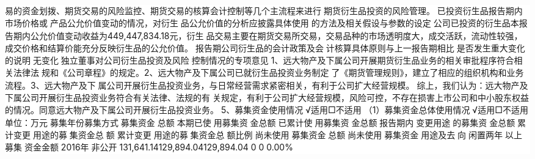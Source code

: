 易的资金划拨、期货交易的风险监控、期货交易的核算会计控制等几个主流程来进行
期货衍生品投资的风险管理。
已投资衍生品报告期内市场价格或
产品公允价值变动的情况，对衍生
品公允价值的分析应披露具体使用
的方法及相关假设与参数的设定
公司已投资的衍生品本报告期内公允价值变动收益为449,447,834.18元，衍生
品交易主要在期货交易所交易，交易品种的市场透明度大，成交活跃，流动性较强，
成交价格和结算价能充分反映衍生品的公允价值。
报告期公司衍生品的会计政策及会
计核算具体原则与上一报告期相比
是否发生重大变化的说明
无变化
独立董事对公司衍生品投资及风险
控制情况的专项意见
1、远大物产及下属公司开展期货衍生品业务的相关审批程序符合相关法律法
规和《公司章程》的规定。2、远大物产及下属公司已就衍生品投资业务制定
了《期货管理规则》，建立了相应的组织机构和业务流程。3、远大物产及下
属公司开展衍生品投资业务，与日常经营需求紧密相关，有利于公司扩大经营规模。
综上，我们认为：远大物产及下属公司开展衍生品投资业务符合有关法律、法规的有
关规定，有利于公司扩大经营规模，风险可控，不存在损害上市公司和中小股东权益
的情况。同意远大物产及下属公司开展衍生品投资业务。
5、募集资金使用情况
√适用□不适用
（1）募集资金总体使用情况
√适用□不适用
单位：万元
募集年份募集方式
募集资金
总额
本期已使
用募集资
金总额
已累计使
用募集资
金总额
报告期内
变更用途
的募集资
金总额
累计变更
用途的募
集资金总
额
累计变更
用途的募
集资金总
额比例
尚未使用
募集资金
总额
尚未使用
募集资金
用途及去
向
闲置两年
以上募集
资金金额
2016年
非公开
131,641.14129,894.04129,894.04
0
0
0.00%